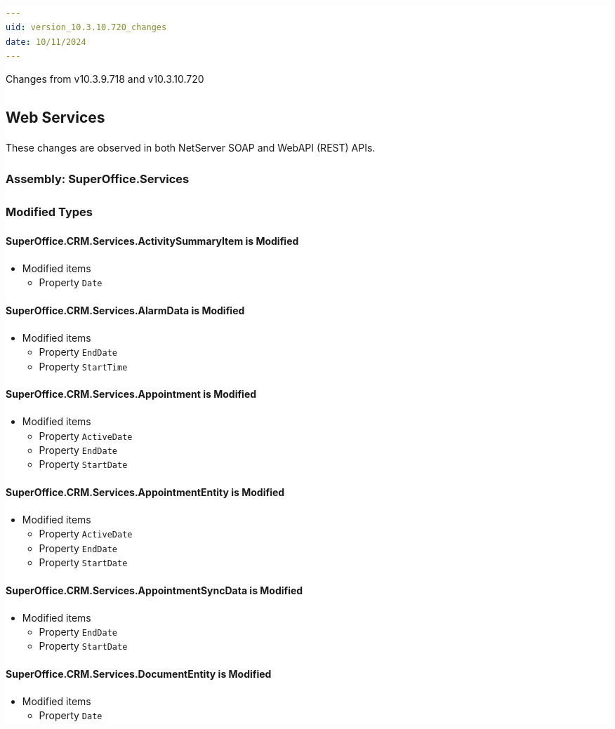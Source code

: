 ```yaml
---
uid: version_10.3.10.720_changes
date: 10/11/2024
---
```


Changes from v10.3.9.718 and v10.3.10.720

## Web Services

These changes are observed in both NetServer SOAP and WebAPI (REST) APIs.

### Assembly: SuperOffice.Services

### Modified Types

#### SuperOffice.CRM.Services.ActivitySummaryItem is Modified

* Modified items
  * Property `Date`

#### SuperOffice.CRM.Services.AlarmData is Modified

* Modified items
  * Property `EndDate`
  * Property `StartTime`

#### SuperOffice.CRM.Services.Appointment is Modified

* Modified items
  * Property `ActiveDate`
  * Property `EndDate`
  * Property `StartDate`

#### SuperOffice.CRM.Services.AppointmentEntity is Modified

* Modified items
  * Property `ActiveDate`
  * Property `EndDate`
  * Property `StartDate`

#### SuperOffice.CRM.Services.AppointmentSyncData is Modified

* Modified items
  * Property `EndDate`
  * Property `StartDate`

#### SuperOffice.CRM.Services.DocumentEntity is Modified

* Modified items
  * Property `Date`
